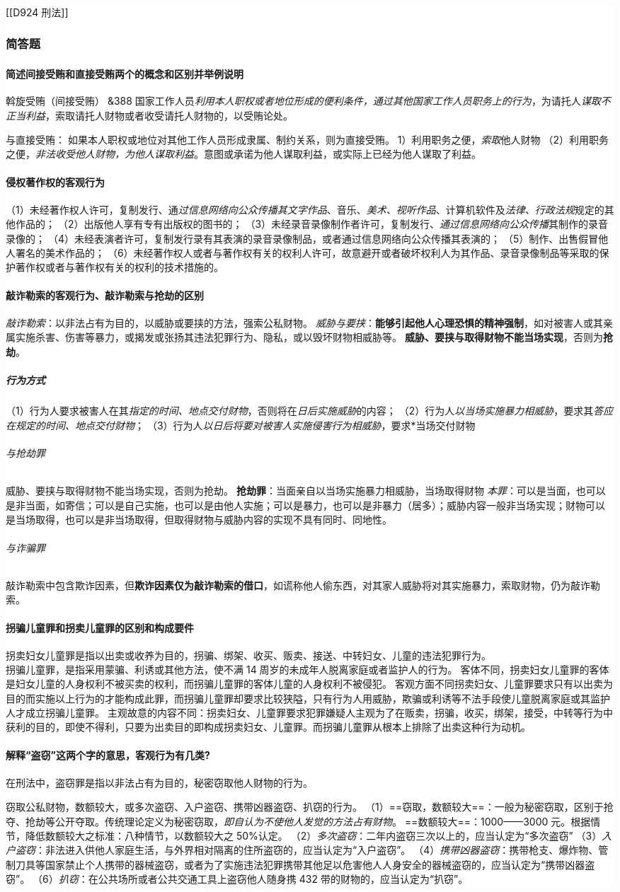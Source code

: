 [[D924 刑法]]
### 简答题
#### 简述间接受贿和直接受贿两个的概念和区别并举例说明
斡旋受贿（间接受贿）
&388 国家工作人员*利用本人职权或者地位形成的便利条件，通过其他国家工作人员职务上的行为*，为请托人*谋取不正当利益*，索取请托人财物或者收受请托人财物的，以受贿论处。

与直接受贿：
如果本人职权或地位对其他工作人员形成隶属、制约关系，则为直接受贿。
1）利用职务之便，*索取*他人财物
（2）利用职务之便，*非法收受他人财物，为他人谋取利益*。意图或承诺为他人谋取利益，或实际上已经为他人谋取了利益。

#### 侵权著作权的客观行为
（1）未经著作权人许可，复制发行、通*过信息网络向公众传播其文字作品*、音乐、*美术、视听作品*、计算机软件及*法律、行政法规*规定的其他作品的；
（2）出版他人享有专有出版权的图书的；
（3）未经录音录像制作者许可，复制发行、*通过信息网络向公众传播*其制作的录音录像的；
（4）未经表演者许可，复制发行录有其表演的录音录像制品，或者通过信息网络向公众传播其表演的；
（5）制作、出售假冒他人署名的美术作品的；
（6）未经著作权人或者与著作权有关的权利人许可，故意避开或者破坏权利人为其作品、录音录像制品等采取的保护著作权或者与著作权有关的权利的技术措施的。
#### 敲诈勒索的客观行为、敲诈勒索与抢劫的区别
*敲诈勒索*：以非法占有为目的，以威胁或要挟的方法，强索公私财物。
*威胁与要挟*：**能够引起他人心理恐惧的精神强制**，如对被害人或其亲属实施杀害、伤害等暴力，或揭发或张扬其违法犯罪行为、隐私，或以毁坏财物相威胁等。
**威胁、要挟与取得财物不能当场实现**，否则为**抢劫**。
##### 行为方式
（1）行为人要求被害人在其*指定的时间、地点交付财物*，否则将在*日后实施威胁*的内容；
（2）行为人*以当场实施暴力相威胁*，要求其*答应在规定的时间、地点交付财物*；
（3）行为人*以日后将要对被害人实施侵害行为相威胁*，要求*当场交付财物
###### 与抢劫罪
威胁、要挟与取得财物不能当场实现，否则为抢劫。
**抢劫罪**：当面亲自以当场实施暴力相威胁，当场取得财物
*本罪*：可以是当面，也可以是非当面，如寄信；可以是自己实施，也可以是由他人实施；可以是暴力，也可以是非暴力（居多）；威胁内容一般非当场实现；财物可以是当场取得，也可以是非当场取得，但取得财物与威胁内容的实现不具有同时、同地性。
###### 与诈骗罪
敲诈勒索中包含欺诈因素，但**欺诈因素仅为敲诈勒索的借口**，如谎称他人偷东西，对其家人威胁将对其实施暴力，索取财物，仍为敲诈勒索。

#### 拐骗儿童罪和拐卖儿童罪的区别和构成要件
拐卖妇女儿童罪是指以出卖或收养为目的，拐骗、绑架、收买、贩卖、接送、中转妇女、儿童的违法犯罪行为。  
拐骗儿童罪，是指采用蒙骗、利诱或其他方法，使不满 14 周岁的未成年人脱离家庭或者监护人的行为。
客体不同，拐卖妇女儿童罪的客体是妇女儿童的人身权利不被买卖的权利，而拐骗儿童罪的客体儿童的人身权利不被侵犯。
客观方面不同拐卖妇女、儿童罪要求只有以出卖为目的而实施以上行为的才能构成此罪，而拐骗儿童罪却要求比较狭隘，只有行为人用威胁，欺骗或利诱等不法手段使儿童脱离家庭或其监护人才成立拐骗儿童罪。
主观故意的内容不同：拐卖妇女、儿童罪要求犯罪嫌疑人主观为了在贩卖，拐骗，收买，绑架，接受，中转等行为中获利的目的，即使不得利，只要为出卖目的即构成拐卖妇女、儿童罪。而拐骗儿童罪从根本上排除了出卖这种行为动机。

#### 解释“盗窃”这两个字的意思，客观行为有几类?
在刑法中，盗窃罪是指以非法占有为目的，秘密窃取他人财物的行为。

窃取公私财物，数额较大，或多次盗窃、入户盗窃、携带凶器盗窃、扒窃的行为。
（1）==窃取，数额较大==：一般为秘密窃取，区别于抢夺、抢劫等公开夺取。传统理论定义为秘密窃取，*即自认为不使他人发觉的方法占有财物*。
==数额较大==：1000——3000 元。根据情节，降低数额较大之标准：八种情节，以数额较大之 50%认定。
（2）*多次盗窃*：二年内盗窃三次以上的，应当认定为“多次盗窃”
（3）*入户盗窃*：非法进入供他人家庭生活，与外界相对隔离的住所盗窃的，应当认定为“入户盗窃”。
（4）*携带凶器盗窃*：携带枪支、爆炸物、管制刀具等国家禁止个人携带的器械盗窃，或者为了实施违法犯罪携带其他足以危害他人人身安全的器械盗窃的，应当认定为“携带凶器盗窃”。
（6）*扒窃*：在公共场所或者公共交通工具上盗窃他人随身携 432 带的财物的，应当认定为“扒窃”。
